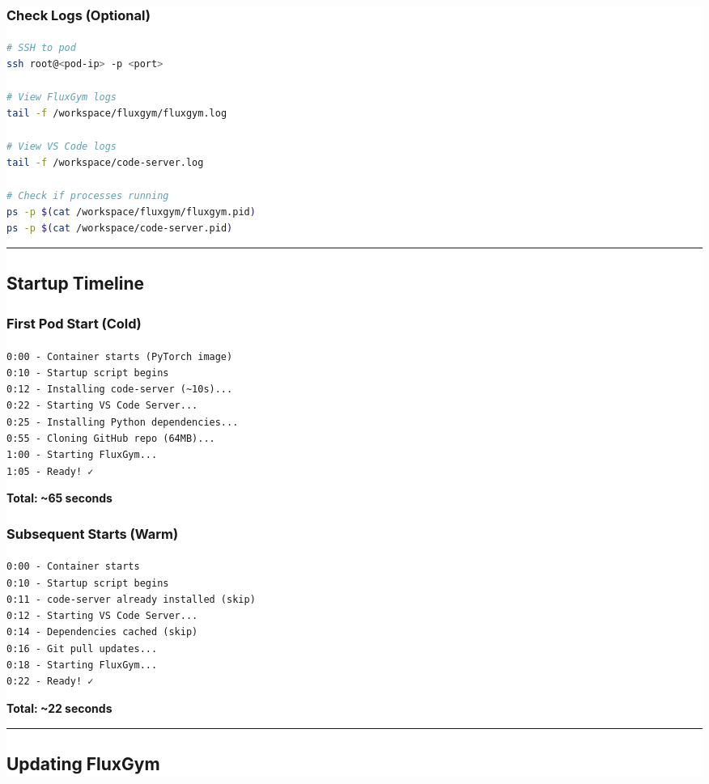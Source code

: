 ### Check Logs (Optional)

```bash
# SSH to pod
ssh root@<pod-ip> -p <port>

# View FluxGym logs
tail -f /workspace/fluxgym/fluxgym.log

# View VS Code logs
tail -f /workspace/code-server.log

# Check if processes running
ps -p $(cat /workspace/fluxgym/fluxgym.pid)
ps -p $(cat /workspace/code-server.pid)
```

---

## Startup Timeline

### First Pod Start (Cold)

```
0:00 - Container starts (PyTorch image)
0:10 - Startup script begins
0:12 - Installing code-server (~10s)...
0:22 - Starting VS Code Server...
0:25 - Installing Python dependencies...
0:55 - Cloning GitHub repo (64MB)...
1:00 - Starting FluxGym...
1:05 - Ready! ✓
```

**Total: ~65 seconds**

### Subsequent Starts (Warm)

```
0:00 - Container starts
0:10 - Startup script begins
0:11 - code-server already installed (skip)
0:12 - Starting VS Code Server...
0:14 - Dependencies cached (skip)
0:16 - Git pull updates...
0:18 - Starting FluxGym...
0:22 - Ready! ✓
```

**Total: ~22 seconds**

---

## Updating FluxGym
